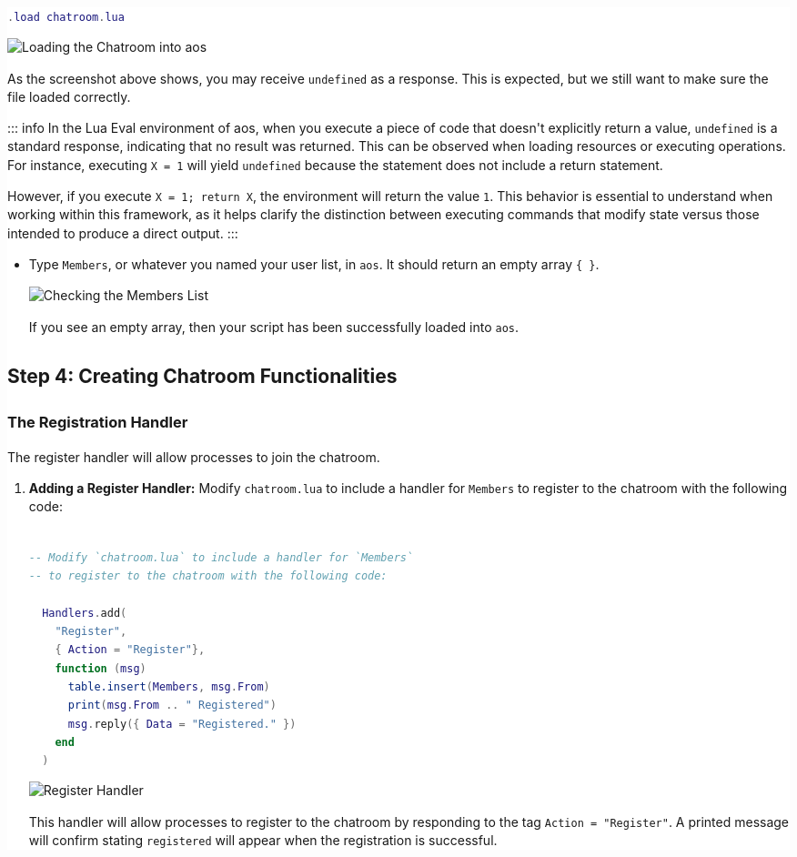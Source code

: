   ```lua
  .load chatroom.lua
  ```

  ![Loading the Chatroom into aos](/chatroom3.png)

  As the screenshot above shows, you may receive `undefined` as a response. This is expected, but we still want to make sure the file loaded correctly.

  ::: info
  In the Lua Eval environment of aos, when you execute a piece of code that doesn't explicitly return a value, `undefined` is a standard response, indicating that no result was returned. This can be observed when loading resources or executing operations. For instance, executing `X = 1` will yield `undefined` because the statement does not include a return statement.

  However, if you execute `X = 1; return X`, the environment will return the value `1`. This behavior is essential to understand when working within this framework, as it helps clarify the distinction between executing commands that modify state versus those intended to produce a direct output.
  :::

- Type `Members`, or whatever you named your user list, in `aos`. It should return an empty array `{ }`.

  ![Checking the Members List](/chatroom4.png)

  If you see an empty array, then your script has been successfully loaded into `aos`.

## Step 4: Creating Chatroom Functionalities

### The Registration Handler

The register handler will allow processes to join the chatroom.

1. **Adding a Register Handler:** Modify `chatroom.lua` to include a handler for `Members` to register to the chatroom with the following code:

   ```lua

   -- Modify `chatroom.lua` to include a handler for `Members`
   -- to register to the chatroom with the following code:

     Handlers.add(
       "Register",
       { Action = "Register"},
       function (msg)
         table.insert(Members, msg.From)
         print(msg.From .. " Registered")
         msg.reply({ Data = "Registered." })
       end
     )
   ```

   ![Register Handler](/chatroom5.png)

   This handler will allow processes to register to the chatroom by responding to the tag `Action = "Register"`. A printed message will confirm stating `registered` will appear when the registration is successful.
